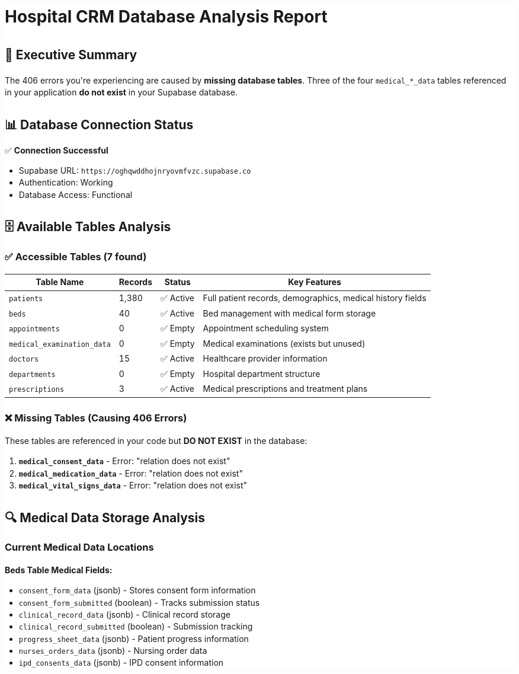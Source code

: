 # Hospital CRM Database Analysis Report

## 🎯 Executive Summary

The 406 errors you're experiencing are caused by **missing database tables**. Three of the four `medical_*_data` tables referenced in your application **do not exist** in your Supabase database.

## 📊 Database Connection Status

✅ **Connection Successful**
- Supabase URL: `https://oghqwddhojnryovmfvzc.supabase.co`
- Authentication: Working
- Database Access: Functional

## 🗄️ Available Tables Analysis

### ✅ Accessible Tables (7 found)

| Table Name | Records | Status | Key Features |
|------------|---------|--------|--------------|
| `patients` | 1,380 | ✅ Active | Full patient records, demographics, medical history fields |
| `beds` | 40 | ✅ Active | Bed management with medical form storage |
| `appointments` | 0 | ✅ Empty | Appointment scheduling system |
| `medical_examination_data` | 0 | ✅ Empty | Medical examinations (exists but unused) |
| `doctors` | 15 | ✅ Active | Healthcare provider information |
| `departments` | 0 | ✅ Empty | Hospital department structure |
| `prescriptions` | 3 | ✅ Active | Medical prescriptions and treatment plans |

### ❌ Missing Tables (Causing 406 Errors)

These tables are referenced in your code but **DO NOT EXIST** in the database:

1. **`medical_consent_data`** - Error: "relation does not exist"
2. **`medical_medication_data`** - Error: "relation does not exist"  
3. **`medical_vital_signs_data`** - Error: "relation does not exist"

## 🔍 Medical Data Storage Analysis

### Current Medical Data Locations

**Beds Table Medical Fields:**
- `consent_form_data` (jsonb) - Stores consent form information
- `consent_form_submitted` (boolean) - Tracks submission status
- `clinical_record_data` (jsonb) - Clinical record storage
- `clinical_record_submitted` (boolean) - Submission tracking
- `progress_sheet_data` (jsonb) - Patient progress information
- `nurses_orders_data` (jsonb) - Nursing order data
- `ipd_consents_data` (jsonb) - IPD consent information
